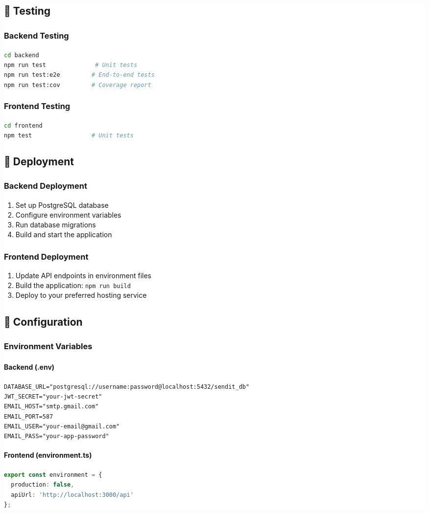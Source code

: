 ## 🧪 Testing

### Backend Testing
```bash
cd backend
npm run test              # Unit tests
npm run test:e2e         # End-to-end tests
npm run test:cov         # Coverage report
```

### Frontend Testing
```bash
cd frontend
npm test                 # Unit tests
```

## 🚀 Deployment

### Backend Deployment
1. Set up PostgreSQL database
2. Configure environment variables
3. Run database migrations
4. Build and start the application

### Frontend Deployment
1. Update API endpoints in environment files
2. Build the application: `npm run build`
3. Deploy to your preferred hosting service

## 🔧 Configuration

### Environment Variables

#### Backend (.env)
```env
DATABASE_URL="postgresql://username:password@localhost:5432/sendit_db"
JWT_SECRET="your-jwt-secret"
EMAIL_HOST="smtp.gmail.com"
EMAIL_PORT=587
EMAIL_USER="your-email@gmail.com"
EMAIL_PASS="your-app-password"
```

#### Frontend (environment.ts)
```typescript
export const environment = {
  production: false,
  apiUrl: 'http://localhost:3000/api'
};
```

